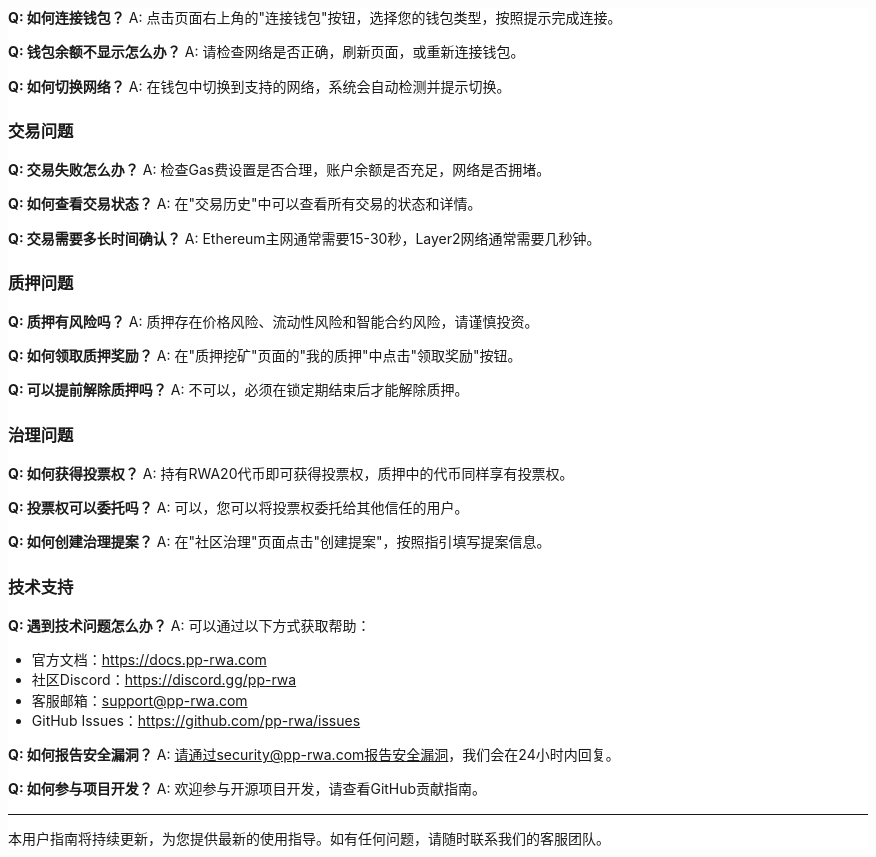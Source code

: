 **Q: 如何连接钱包？**
A: 点击页面右上角的"连接钱包"按钮，选择您的钱包类型，按照提示完成连接。

**Q: 钱包余额不显示怎么办？**
A: 请检查网络是否正确，刷新页面，或重新连接钱包。

**Q: 如何切换网络？**
A: 在钱包中切换到支持的网络，系统会自动检测并提示切换。

### 交易问题

**Q: 交易失败怎么办？**
A: 检查Gas费设置是否合理，账户余额是否充足，网络是否拥堵。

**Q: 如何查看交易状态？**
A: 在"交易历史"中可以查看所有交易的状态和详情。

**Q: 交易需要多长时间确认？**
A: Ethereum主网通常需要15-30秒，Layer2网络通常需要几秒钟。

### 质押问题

**Q: 质押有风险吗？**
A: 质押存在价格风险、流动性风险和智能合约风险，请谨慎投资。

**Q: 如何领取质押奖励？**
A: 在"质押挖矿"页面的"我的质押"中点击"领取奖励"按钮。

**Q: 可以提前解除质押吗？**
A: 不可以，必须在锁定期结束后才能解除质押。

### 治理问题

**Q: 如何获得投票权？**
A: 持有RWA20代币即可获得投票权，质押中的代币同样享有投票权。

**Q: 投票权可以委托吗？**
A: 可以，您可以将投票权委托给其他信任的用户。

**Q: 如何创建治理提案？**
A: 在"社区治理"页面点击"创建提案"，按照指引填写提案信息。

### 技术支持

**Q: 遇到技术问题怎么办？**
A: 可以通过以下方式获取帮助：
- 官方文档：https://docs.pp-rwa.com
- 社区Discord：https://discord.gg/pp-rwa
- 客服邮箱：support@pp-rwa.com
- GitHub Issues：https://github.com/pp-rwa/issues

**Q: 如何报告安全漏洞？**
A: 请通过security@pp-rwa.com报告安全漏洞，我们会在24小时内回复。

**Q: 如何参与项目开发？**
A: 欢迎参与开源项目开发，请查看GitHub贡献指南。

---

本用户指南将持续更新，为您提供最新的使用指导。如有任何问题，请随时联系我们的客服团队。